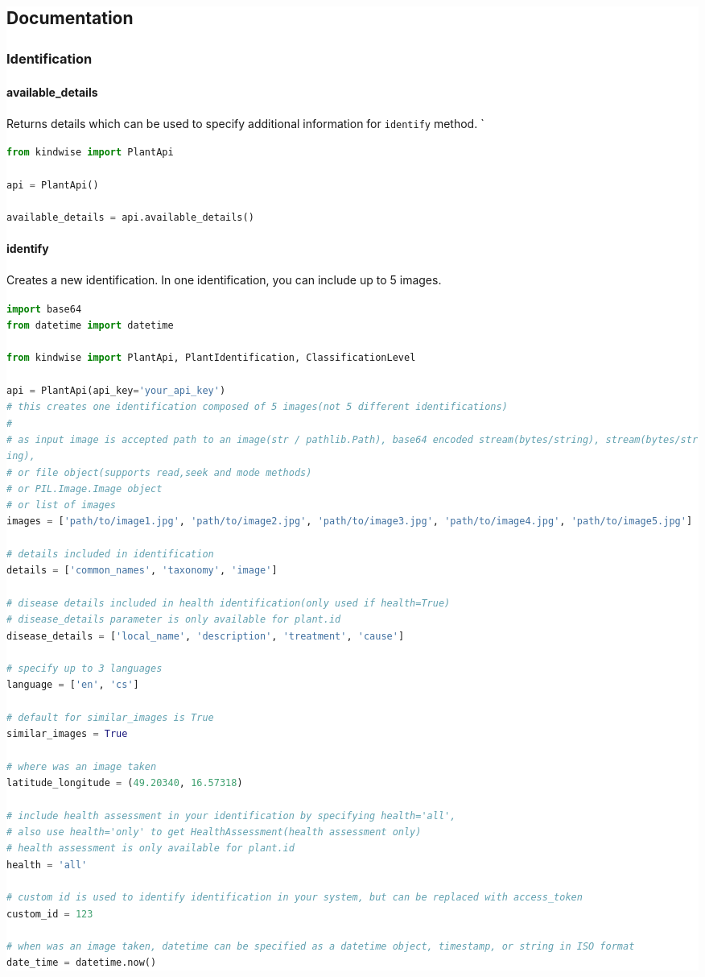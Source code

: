 ## Documentation

### Identification

#### available_details

Returns details which can be used to specify additional information for `identify` method. `

```python
from kindwise import PlantApi

api = PlantApi()

available_details = api.available_details()
```

#### identify

Creates a new identification. In one identification, you can include up to 5 images.

```python
import base64
from datetime import datetime

from kindwise import PlantApi, PlantIdentification, ClassificationLevel

api = PlantApi(api_key='your_api_key')
# this creates one identification composed of 5 images(not 5 different identifications)
#
# as input image is accepted path to an image(str / pathlib.Path), base64 encoded stream(bytes/string), stream(bytes/string),
# or file object(supports read,seek and mode methods)
# or PIL.Image.Image object
# or list of images
images = ['path/to/image1.jpg', 'path/to/image2.jpg', 'path/to/image3.jpg', 'path/to/image4.jpg', 'path/to/image5.jpg']

# details included in identification
details = ['common_names', 'taxonomy', 'image']

# disease details included in health identification(only used if health=True)
# disease_details parameter is only available for plant.id
disease_details = ['local_name', 'description', 'treatment', 'cause']

# specify up to 3 languages
language = ['en', 'cs']

# default for similar_images is True
similar_images = True

# where was an image taken
latitude_longitude = (49.20340, 16.57318)

# include health assessment in your identification by specifying health='all',
# also use health='only' to get HealthAssessment(health assessment only)
# health assessment is only available for plant.id
health = 'all'

# custom id is used to identify identification in your system, but can be replaced with access_token
custom_id = 123

# when was an image taken, datetime can be specified as a datetime object, timestamp, or string in ISO format
date_time = datetime.now()
```